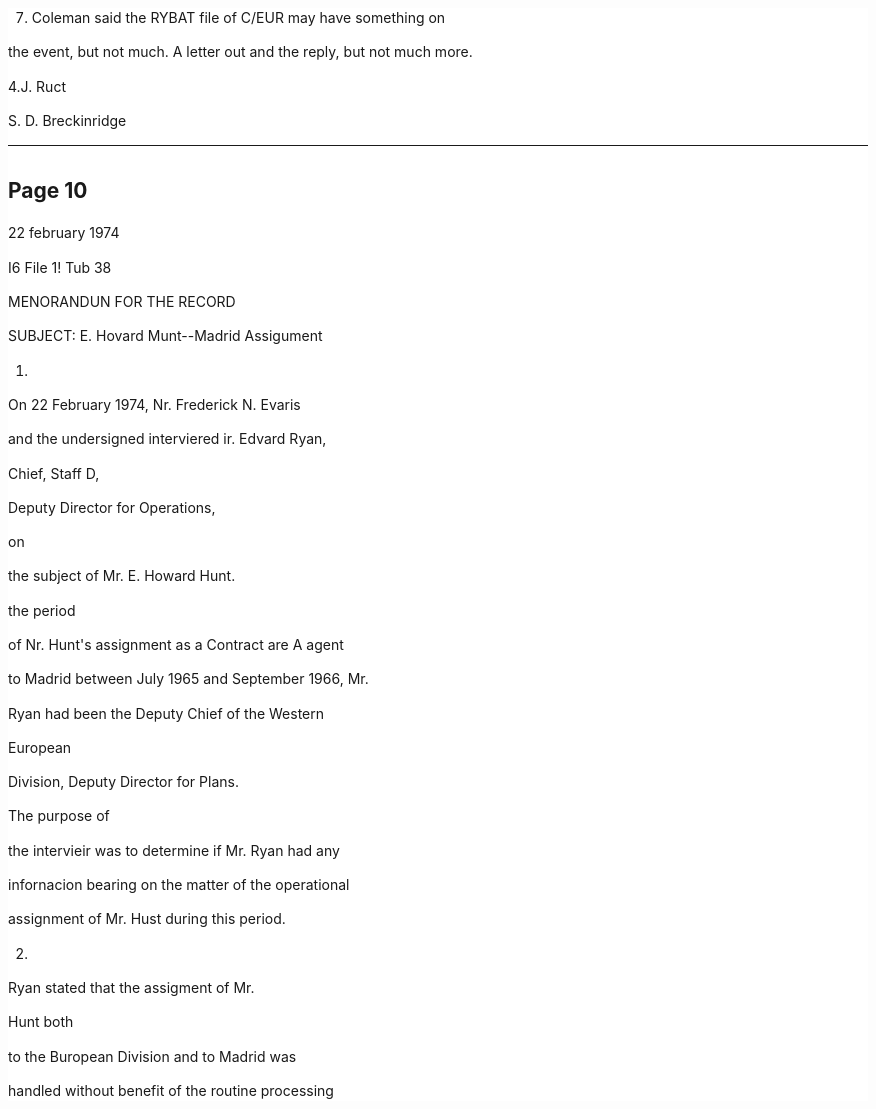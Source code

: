7. Coleman said the RYBAT file of C/EUR may have something on

the event, but not much. A letter out and the reply, but not much more.

4.J. Ruct

S. D. Breckinridge

---

## Page 10

22 february 1974

I6 File 1! Tub 38

MENORANDUN FOR THE RECORD

SUBJECT: E. Hovard Munt--Madrid Assigument

1.

On 22 February 1974, Nr. Frederick N. Evaris

and the undersigned interviered ir. Edvard Ryan,

Chief, Staff D,

Deputy Director for Operations,

on

the subject of Mr. E. Howard Hunt.

the period

of Nr. Hunt's assignment as a Contract are A agent

to Madrid between July 1965 and September 1966, Mr.

Ryan had been the Deputy Chief of the Western

European

Division, Deputy Director for Plans.

The purpose of

the intervieir was to determine if Mr. Ryan had any

infornacion bearing on the matter of the operational

assignment of Mr. Hust during this period.

2.

Ryan stated that the assigment of Mr.

Hunt both

to the Buropean Division and to Madrid was

handled without benefit of the routine processing
